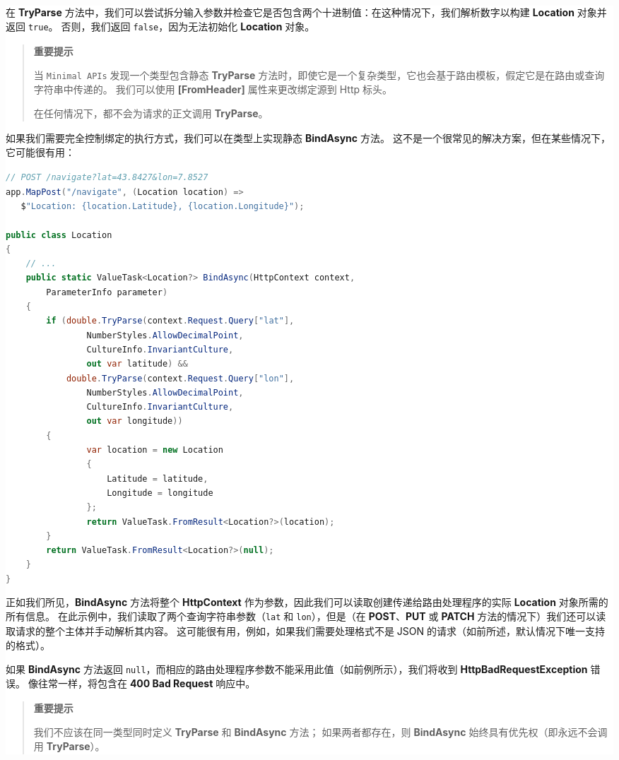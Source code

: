 在 **TryParse** 方法中，我们可以尝试拆分输入参数并检查它是否包含两个十进制值：在这种情况下，我们解析数字以构建 **Location** 对象并返回 `true`。
否则，我们返回 `false`，因为无法初始化 **Location** 对象。

> **重要提示**<br/>
>
> 当 `Minimal APIs` 发现一个类型包含静态 **TryParse** 方法时，即使它是一个复杂类型，它也会基于路由模板，假定它是在路由或查询字符串中传递的。 
> 我们可以使用 **[FromHeader]** 属性来更改绑定源到 Http 标头。 
> 
> 在任何情况下，都不会为请求的正文调用 **TryParse**。


如果我们需要完全控制绑定的执行方式，我们可以在类型上实现静态 **BindAsync** 方法。 这不是一个很常见的解决方案，但在某些情况下，它可能很有用：

```csharp
// POST /navigate?lat=43.8427&lon=7.8527
app.MapPost("/navigate", (Location location) => 
   $"Location: {location.Latitude}, {location.Longitude}");

public class Location
{
    // ...
    public static ValueTask<Location?> BindAsync(HttpContext context,
        ParameterInfo parameter)
    {
        if (double.TryParse(context.Request.Query["lat"], 
                NumberStyles.AllowDecimalPoint, 
                CultureInfo.InvariantCulture, 
                out var latitude) &&
            double.TryParse(context.Request.Query["lon"], 
                NumberStyles.AllowDecimalPoint, 
                CultureInfo.InvariantCulture, 
                out var longitude))
        {
                var location = new Location 
                {
                    Latitude = latitude,
                    Longitude = longitude
                };
                return ValueTask.FromResult<Location?>(location);
        }
        return ValueTask.FromResult<Location?>(null);
    }
}
```

正如我们所见，**BindAsync** 方法将整个 **HttpContext** 作为参数，因此我们可以读取创建传递给路由处理程序的实际 **Location** 对象所需的所有信息。
在此示例中，我们读取了两个查询字符串参数（`lat` 和 `lon`），但是（在 **POST**、**PUT** 或 **PATCH** 方法的情况下）我们还可以读取请求的整个主体并手动解析其内容。 
这可能很有用，例如，如果我们需要处理格式不是 JSON 的请求（如前所述，默认情况下唯一支持的格式）。

如果 **BindAsync** 方法返回 `null`，而相应的路由处理程序参数不能采用此值（如前例所示），我们将收到 **HttpBadRequestException** 错误。
像往常一样，将包含在 **400 Bad Request** 响应中。

> **重要提示**<br/>
>
> 我们不应该在同一类型同时定义 **TryParse** 和 **BindAsync** 方法； 如果两者都存在，则 **BindAsync** 始终具有优先权（即永远不会调用 **TryParse**）。
